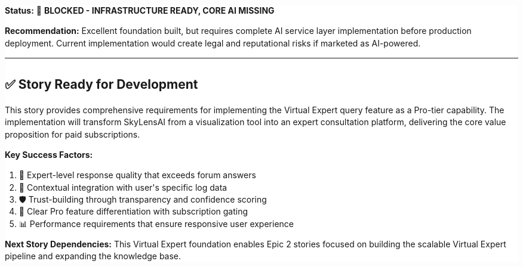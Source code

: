 **Status:** 🚨 **BLOCKED - INFRASTRUCTURE READY, CORE AI MISSING**

**Recommendation:** Excellent foundation built, but requires complete AI service layer implementation before production deployment. Current implementation would create legal and reputational risks if marketed as AI-powered.

---

## ✅ Story Ready for Development

This story provides comprehensive requirements for implementing the Virtual Expert query feature as a Pro-tier capability. The implementation will transform SkyLensAI from a visualization tool into an expert consultation platform, delivering the core value proposition for paid subscriptions.

**Key Success Factors:**
1. 🎯 Expert-level response quality that exceeds forum answers
2. 🔗 Contextual integration with user's specific log data
3. 🛡️ Trust-building through transparency and confidence scoring
4. 💎 Clear Pro feature differentiation with subscription gating
5. 📊 Performance requirements that ensure responsive user experience

**Next Story Dependencies:** This Virtual Expert foundation enables Epic 2 stories focused on building the scalable Virtual Expert pipeline and expanding the knowledge base.
